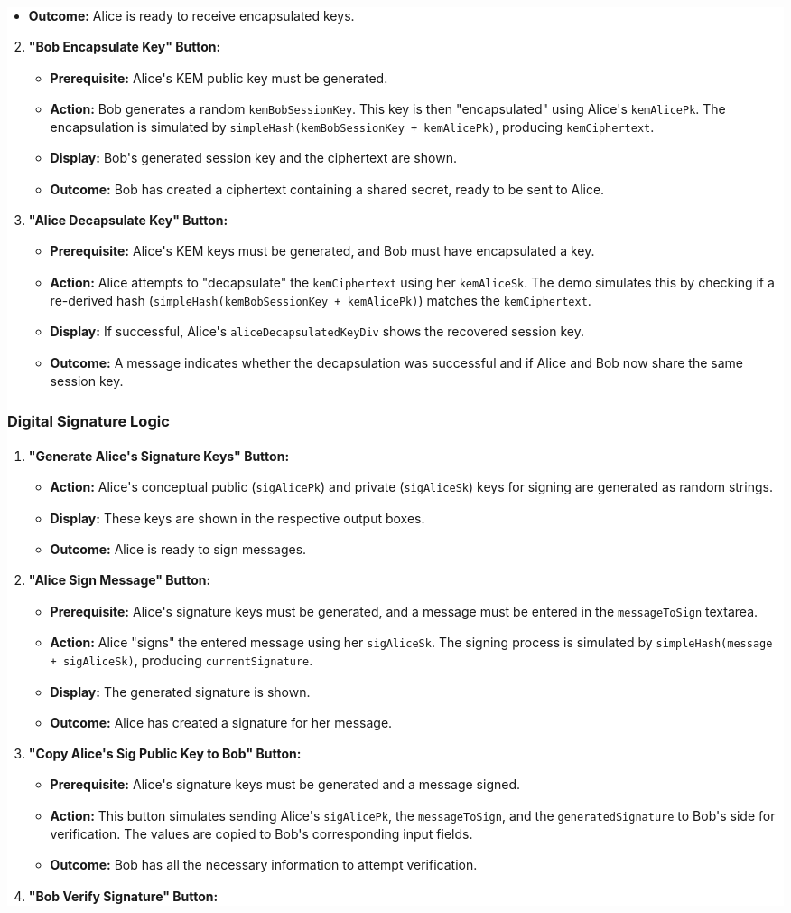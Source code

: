    * **Outcome:** Alice is ready to receive encapsulated keys.

2. **"Bob Encapsulate Key" Button:**

   * **Prerequisite:** Alice's KEM public key must be generated.

   * **Action:** Bob generates a random `kemBobSessionKey`. This key is then "encapsulated" using Alice's `kemAlicePk`. The encapsulation is simulated by `simpleHash(kemBobSessionKey + kemAlicePk)`, producing `kemCiphertext`.

   * **Display:** Bob's generated session key and the ciphertext are shown.

   * **Outcome:** Bob has created a ciphertext containing a shared secret, ready to be sent to Alice.

3. **"Alice Decapsulate Key" Button:**

   * **Prerequisite:** Alice's KEM keys must be generated, and Bob must have encapsulated a key.

   * **Action:** Alice attempts to "decapsulate" the `kemCiphertext` using her `kemAliceSk`. The demo simulates this by checking if a re-derived hash (`simpleHash(kemBobSessionKey + kemAlicePk)`) matches the `kemCiphertext`.

   * **Display:** If successful, Alice's `aliceDecapsulatedKeyDiv` shows the recovered session key.

   * **Outcome:** A message indicates whether the decapsulation was successful and if Alice and Bob now share the same session key.

### Digital Signature Logic

1. **"Generate Alice's Signature Keys" Button:**

   * **Action:** Alice's conceptual public (`sigAlicePk`) and private (`sigAliceSk`) keys for signing are generated as random strings.

   * **Display:** These keys are shown in the respective output boxes.

   * **Outcome:** Alice is ready to sign messages.

2. **"Alice Sign Message" Button:**

   * **Prerequisite:** Alice's signature keys must be generated, and a message must be entered in the `messageToSign` textarea.

   * **Action:** Alice "signs" the entered message using her `sigAliceSk`. The signing process is simulated by `simpleHash(message + sigAliceSk)`, producing `currentSignature`.

   * **Display:** The generated signature is shown.

   * **Outcome:** Alice has created a signature for her message.

3. **"Copy Alice's Sig Public Key to Bob" Button:**

   * **Prerequisite:** Alice's signature keys must be generated and a message signed.

   * **Action:** This button simulates sending Alice's `sigAlicePk`, the `messageToSign`, and the `generatedSignature` to Bob's side for verification. The values are copied to Bob's corresponding input fields.

   * **Outcome:** Bob has all the necessary information to attempt verification.

4. **"Bob Verify Signature" Button:**
